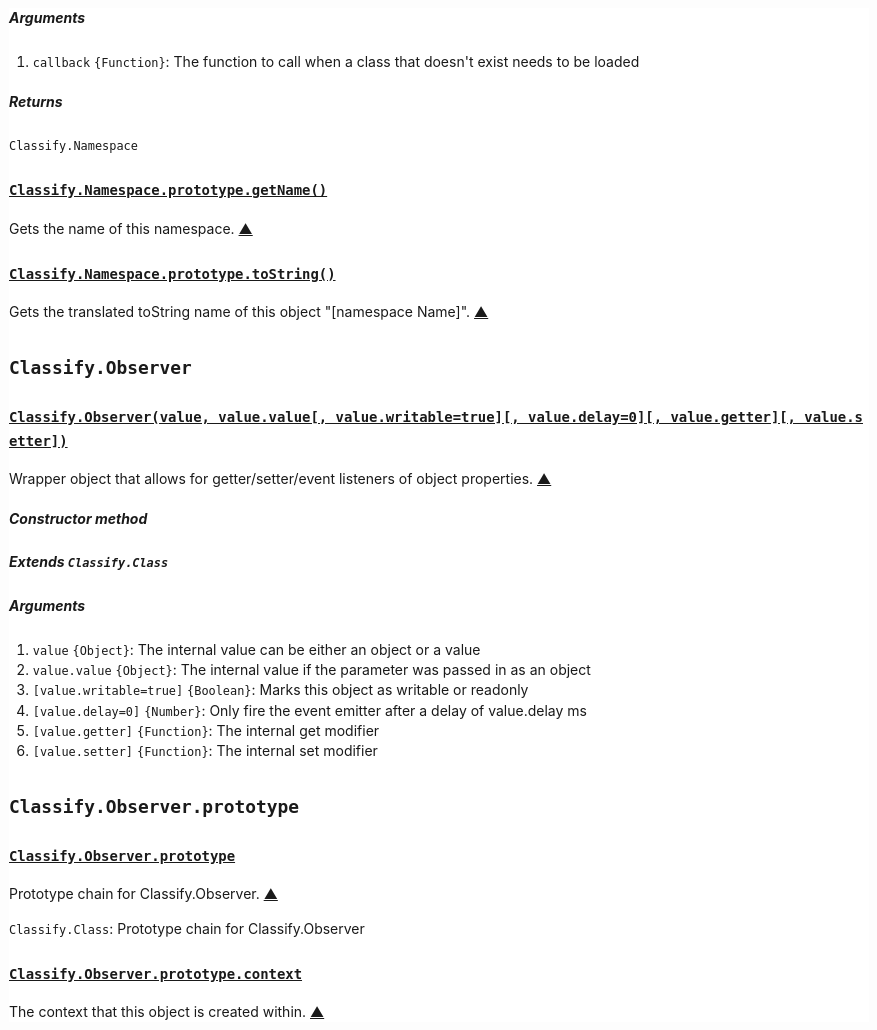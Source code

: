 
##### Arguments
1. `callback` `{Function}`: The function to call when a class that doesn't exist needs to be loaded

##### Returns
`Classify.Namespace`

### <a id="Classify.Namespace.prototype.getName" href="#">`Classify.Namespace.prototype.getName()`</a>
Gets the name of this namespace.
[&#9650;](#)


### <a id="Classify.Namespace.prototype.toString" href="#">`Classify.Namespace.prototype.toString()`</a>
Gets the translated toString name of this object "[namespace Name]".
[&#9650;](#)




## `Classify.Observer`

### <a id="Classify.Observer" href="#">`Classify.Observer(value, value.value[, value.writable=true][, value.delay=0][, value.getter][, value.setter])`</a>
Wrapper object that allows for getter/setter/event listeners of object properties.
[&#9650;](#)


##### Constructor method

##### Extends `Classify.Class`

##### Arguments
1. `value` `{Object}`: The internal value can be either an object or a value
2. `value.value` `{Object}`: The internal value if the parameter was passed in as an object
3. `[value.writable=true]` `{Boolean}`: Marks this object as writable or readonly
4. `[value.delay=0]` `{Number}`: Only fire the event emitter after a delay of value.delay ms
5. `[value.getter]` `{Function}`: The internal get modifier
6. `[value.setter]` `{Function}`: The internal set modifier



## `Classify.Observer.prototype`
### <a id="Classify.Observer.prototype" href="#">`Classify.Observer.prototype`</a>
Prototype chain for Classify.Observer.
[&#9650;](#)

`Classify.Class`: Prototype chain for Classify.Observer

### <a id="Classify.Observer.prototype.context" href="#">`Classify.Observer.prototype.context`</a>
The context that this object is created within.
[&#9650;](#)
